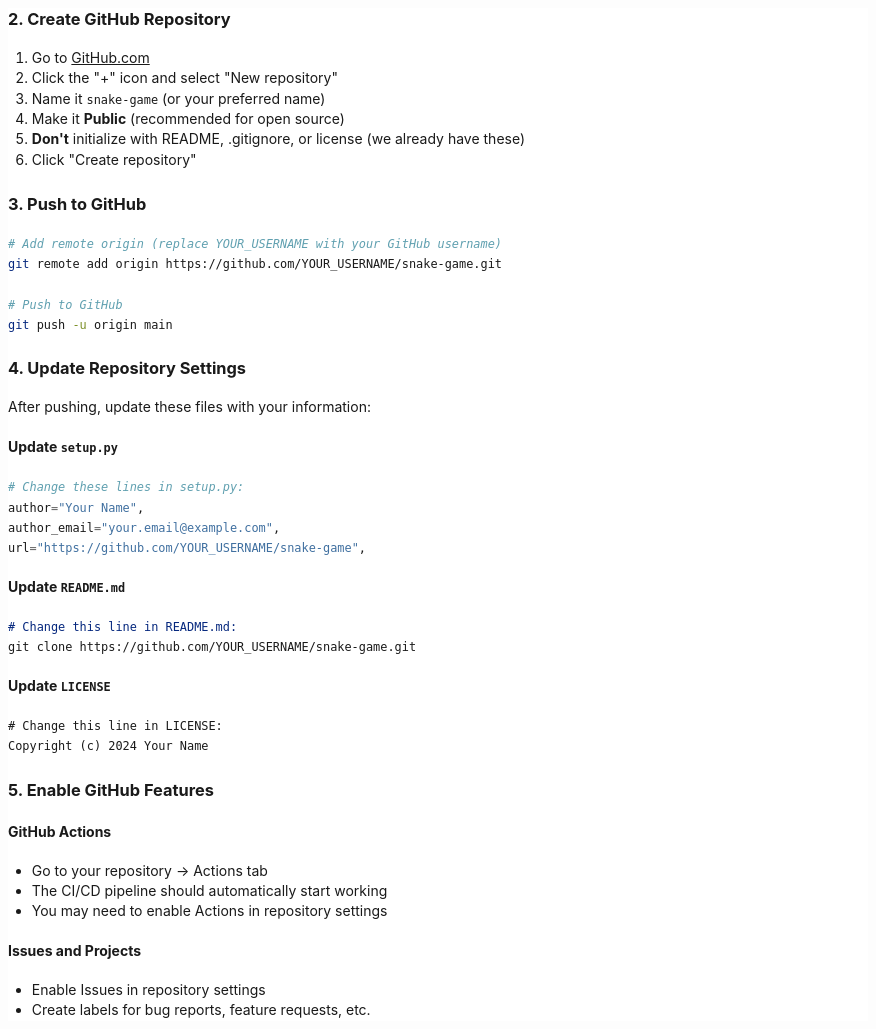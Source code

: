 ### 2. Create GitHub Repository

1. Go to [GitHub.com](https://github.com)
2. Click the "+" icon and select "New repository"
3. Name it `snake-game` (or your preferred name)
4. Make it **Public** (recommended for open source)
5. **Don't** initialize with README, .gitignore, or license (we already have these)
6. Click "Create repository"

### 3. Push to GitHub

```bash
# Add remote origin (replace YOUR_USERNAME with your GitHub username)
git remote add origin https://github.com/YOUR_USERNAME/snake-game.git

# Push to GitHub
git push -u origin main
```

### 4. Update Repository Settings

After pushing, update these files with your information:

#### Update `setup.py`
```python
# Change these lines in setup.py:
author="Your Name",
author_email="your.email@example.com",
url="https://github.com/YOUR_USERNAME/snake-game",
```

#### Update `README.md`
```markdown
# Change this line in README.md:
git clone https://github.com/YOUR_USERNAME/snake-game.git
```

#### Update `LICENSE`
```text
# Change this line in LICENSE:
Copyright (c) 2024 Your Name
```

### 5. Enable GitHub Features

#### GitHub Actions
- Go to your repository → Actions tab
- The CI/CD pipeline should automatically start working
- You may need to enable Actions in repository settings

#### Issues and Projects
- Enable Issues in repository settings
- Create labels for bug reports, feature requests, etc.
